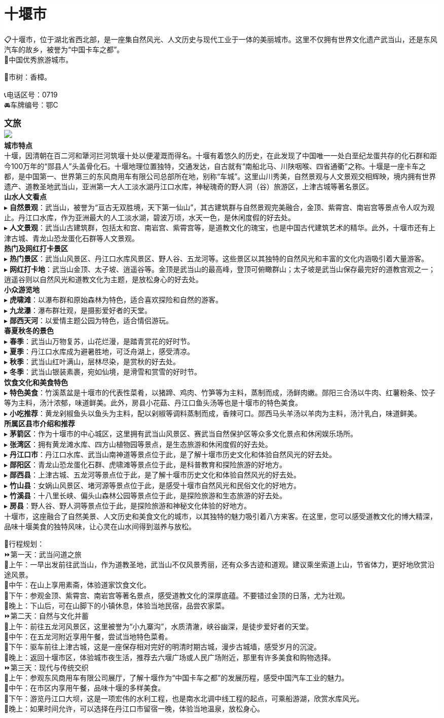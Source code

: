 # 十堰市  
📋十堰市，位于湖北省西北部，是一座集自然风光、人文历史与现代工业于一体的美丽城市。这里不仅拥有世界文化遗产武当山，还是东风汽车的故乡，被誉为“中国卡车之都”。  
🏅中国优秀旅游城市。  

🌳市树：香樟。  

📞电话区号：0719  
🚘车牌编号：鄂C  

<big>**文旅**</big>  
![](https://boot-img.xuexi.cn/image/1005/process/952d0affce3c49fca76a36760f0eaae1.jpg)  
**城市特点**  
十堰，因清朝在百二河和犟河拦河筑堰十处以便灌溉而得名。十堰有着悠久的历史，在此发现了中国唯一一处白垩纪龙蛋共存的化石群和距今100万年的“郧县人”头盖骨化石。十堰地理位置独特，交通发达，自古就有“南船北马、川陕咽喉、四省通衢”之称。十堰是一座卡车之都，是中国第一、世界第三的东风商用车有限公司总部所在地，别称“车城”。这里山川秀美，自然景观与人文景观交相辉映，境内拥有世界遗产、道教圣地武当山，亚洲第一大人工淡水湖丹江口水库，神秘瑰奇的野人洞（谷）旅游区，上津古城等著名景区。  
**山水人文看点**  
▸ **自然景观**：武当山，被誉为“亘古无双胜境，天下第一仙山”，其古建筑群与自然景观完美融合，金顶、紫霄宫、南岩宫等景点令人叹为观止。丹江口水库，作为亚洲最大的人工淡水湖，碧波万顷，水天一色，是休闲度假的好去处。  
▸ **人文景观**：武当山古建筑群，包括太和宫、南岩宫、紫霄宫等，是道教文化的瑰宝，也是中国古代建筑艺术的精华。此外，十堰市还有上津古城、青龙山恐龙蛋化石群等人文景观。  
**热门及网红打卡景区**  
▸ **热门景区**：武当山风景区、丹江口水库风景区、野人谷、五龙河等。这些景区以其独特的自然风光和丰富的文化内涵吸引着大量游客。  
▸ **网红打卡地**：武当山金顶、太子坡、逍遥谷等。金顶是武当山的最高峰，登顶可俯瞰群山；太子坡是武当山保存最完好的道教宫观之一；逍遥谷则以自然风光和道教文化为主题，是放松身心的好去处。  
**小众游览地**  
▸ **虎啸滩**：以瀑布群和原始森林为特色，适合喜欢探险和自然的游客。  
▸ **九龙瀑**：瀑布群壮观，是摄影爱好者的天堂。  
▸ **郧西天河**：以爱情主题公园为特色，适合情侣游玩。  
**春夏秋冬的景色**  
▸ **春季**：武当山万物复苏，山花烂漫，是踏青赏花的好时节。  
▸ **夏季**：丹江口水库成为避暑胜地，可泛舟湖上，感受清凉。  
▸ **秋季**：武当山红叶满山，层林尽染，是赏秋的好去处。  
▸ **冬季**：武当山银装素裹，宛如仙境，是滑雪和赏雪的好时节。  
**饮食文化和美食特色**  
▸ **特色美食**：竹溪蒸盆是十堰市的代表性菜肴，以猪蹄、鸡肉、竹笋等为主料，蒸制而成，汤鲜肉嫩。郧阳三合汤以牛肉、红薯粉条、饺子等为主料，汤汁浓郁，味道鲜美。此外，房县小花菇、丹江口鱼头汤等也是十堰市的特色美食。  
▸ **小吃推荐**：黄龙剁椒鱼头以鱼头为主料，配以剁椒等调料蒸制而成，香辣可口。郧西马头羊汤以羊肉为主料，汤汁乳白，味道鲜美。  
**所属区县市介绍和推荐**  
▸ **茅箭区**：作为十堰市的中心城区，这里拥有武当山风景区、赛武当自然保护区等众多文化景点和休闲娱乐场所。  
▸ **张湾区**：拥有黄龙滩水库、四方山植物园等景点，是生态旅游和休闲度假的好去处。  
▸ **丹江口市**：丹江口水库、武当山南神道等景点位于此，是了解十堰市历史文化和体验自然风光的好去处。  
▸ **郧阳区**：青龙山恐龙蛋化石群、虎啸滩等景点位于此，是科普教育和探险旅游的好地方。  
▸ **郧西县**：上津古城、五龙河等景点位于此，是了解十堰市历史文化和体验自然风光的好去处。  
▸ **竹山县**：女娲山风景区、堵河源等景点位于此，是感受十堰市自然风光和民俗文化的好地方。  
▸ **竹溪县**：十八里长峡、偏头山森林公园等景点位于此，是探险旅游和生态旅游的好去处。  
▸ **房县**：野人谷、野人洞等景点位于此，是探险旅游和神秘文化体验的好地方。  
十堰市，这座融合了自然美景、人文历史和美食文化的城市，以其独特的魅力吸引着八方来客。在这里，您可以感受道教文化的博大精深，品味十堰美食的独特风味，让心灵在山水间得到滋养与放松。  

🧭行程规划：  
⏩第一天：武当问道之旅  
🔸上午：一早出发前往武当山，作为道教圣地，武当山不仅风景秀丽，还有众多古迹和道观。建议乘坐索道上山，节省体力，更好地欣赏沿途风景。  
🔸中午：在山上享用素斋，体验道家饮食文化。  
🔸下午：参观金顶、紫霄宫、南岩宫等著名景点，感受道教文化的深厚底蕴。不要错过金顶的日落，尤为壮观。  
🔸晚上：下山后，可在山脚下的小镇休息，体验当地民宿，品尝农家菜。  
⏩第二天：自然与文化并蓄  
🔸上午：前往五龙河风景区，这里被誉为“小九寨沟”，水质清澈，峡谷幽深，是徒步爱好者的天堂。  
🔸中午：在五龙河附近享用午餐，尝试当地特色菜肴。  
🔸下午：驱车前往上津古城，这是一座保存相对完好的明清时期古城，漫步古城墙，感受岁月的沉淀。  
🔸晚上：返回十堰市区，体验城市夜生活，推荐去六堰广场或人民广场附近，那里有许多美食和购物选择。  
⏩第三天：现代与传统交织  
🔸上午：参观东风商用车有限公司展厅，了解十堰作为“中国卡车之都”的发展历程，感受中国汽车工业的魅力。  
🔸中午：在市区内享用午餐，品味十堰的多样美食。  
🔸下午：游览丹江口大坝，这是一项宏伟的水利工程，也是南水北调中线工程的起点，可乘船游湖，欣赏水库风光。  
🔸晚上：如果时间允许，可以选择在丹江口市留宿一晚，体验当地温泉，放松身心。  
